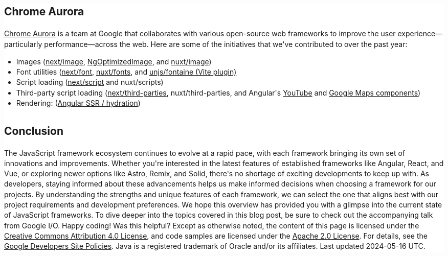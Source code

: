 ## Chrome Aurora
[Chrome Aurora](https://developer.chrome.com/docs/aurora) is a team at Google that collaborates with various open-source web frameworks to improve the user experience—particularly performance—across the web. Here are some of the initiatives that we've contributed to over the past year:
  * Images ([next/image](https://nextjs.org/docs/app/building-your-application/optimizing/images), [NgOptimizedImage](https://angular.io/guide/image-directive), and [nuxt/image](https://image.nuxt.com/?utm_source=nuxt_website&utm_medium=modules))
  * Font utilities ([next/font](https://nextjs.org/docs/app/building-your-application/optimizing/fonts), [nuxt/fonts](https://nuxt.com/modules/fonts), and [unjs/fontaine (Vite plugin)](https://github.com/unjs/fontaine)
  * Script loading ([next/script](https://nextjs.org/docs/app/building-your-application/optimizing/scripts) and nuxt/scripts)
  * Third-party script loading ([next/third-parties](https://nextjs.org/docs/app/building-your-application/optimizing/third-party-libraries), nuxt/third-parties, and Angular's [YouTube](https://github.com/angular/components/blob/main/src/youtube-player/README.md) and [Google Maps components](https://github.com/angular/components/tree/main/src/google-maps#readme))
  * Rendering: ([Angular SSR / hydration](https://angular.io/api/core/afterRender))


## Conclusion
The JavaScript framework ecosystem continues to evolve at a rapid pace, with each framework bringing its own set of innovations and improvements. Whether you're interested in the latest features of established frameworks like Angular, React, and Vue, or exploring newer options like Astro, Remix, and Solid, there's no shortage of exciting developments to keep up with.
As developers, staying informed about these advancements helps us make informed decisions when choosing a framework for our projects. By understanding the strengths and unique features of each framework, we can select the one that aligns best with our project requirements and development preferences.
We hope this overview has provided you with a glimpse into the current state of JavaScript frameworks. To dive deeper into the topics covered in this blog post, be sure to check out the accompanying talk from Google I/O. Happy coding!
Was this helpful?
Except as otherwise noted, the content of this page is licensed under the [Creative Commons Attribution 4.0 License](https://creativecommons.org/licenses/by/4.0/), and code samples are licensed under the [Apache 2.0 License](https://www.apache.org/licenses/LICENSE-2.0). For details, see the [Google Developers Site Policies](https://developers.google.com/site-policies). Java is a registered trademark of Oracle and/or its affiliates.
Last updated 2024-05-16 UTC.

